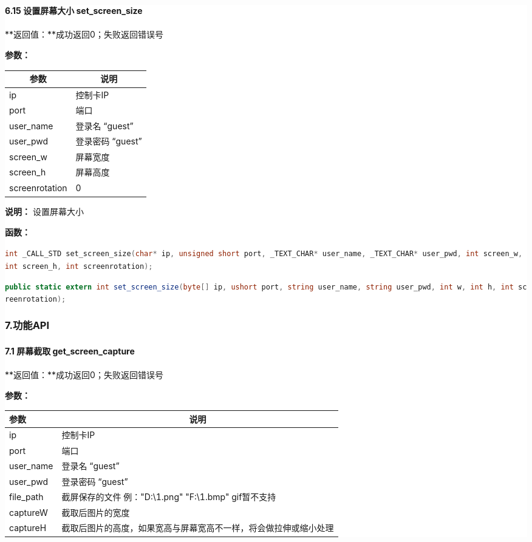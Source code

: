 ```Delphi

```

#### 6.15 设置屏幕大小 set_screen_size

**返回值：**成功返回0；失败返回错误号 

**参数：**

| 参数           | 说明             |
| -------------- | ---------------- |
| ip             | 控制卡IP         |
| port           | 端⼝             |
| user_name      | 登录名 “guest”   |
| user_pwd       | 登录密码 “guest” |
| screen_w       | 屏幕宽度         |
| screen_h       | 屏幕高度         |
| screenrotation | 0                |

**说明：** 设置屏幕大小

**函数：**

```c++
int _CALL_STD set_screen_size(char* ip, unsigned short port, _TEXT_CHAR* user_name, _TEXT_CHAR* user_pwd, int screen_w, int screen_h, int screenrotation);
```

```C#
public static extern int set_screen_size(byte[] ip, ushort port, string user_name, string user_pwd, int w, int h, int screenrotation);
```

```Delphi

```

### 7.功能API

#### 7.1 屏幕截取 get_screen_capture

**返回值：**成功返回0；失败返回错误号 

**参数：**

| 参数      | 说明                                                         |
| :-------- | ------------------------------------------------------------ |
| ip        | 控制卡IP                                                     |
| port      | 端⼝                                                         |
| user_name | 登录名 “guest”                                               |
| user_pwd  | 登录密码 “guest”                                             |
| file_path | 截屏保存的文件 例："D:\\1.png"  "F:\\1.bmp"  gif暂不支持     |
| captureW  | 截取后图片的宽度                                             |
| captureH  | 截取后图片的高度，如果宽高与屏幕宽高不一样，将会做拉伸或缩小处理 |
